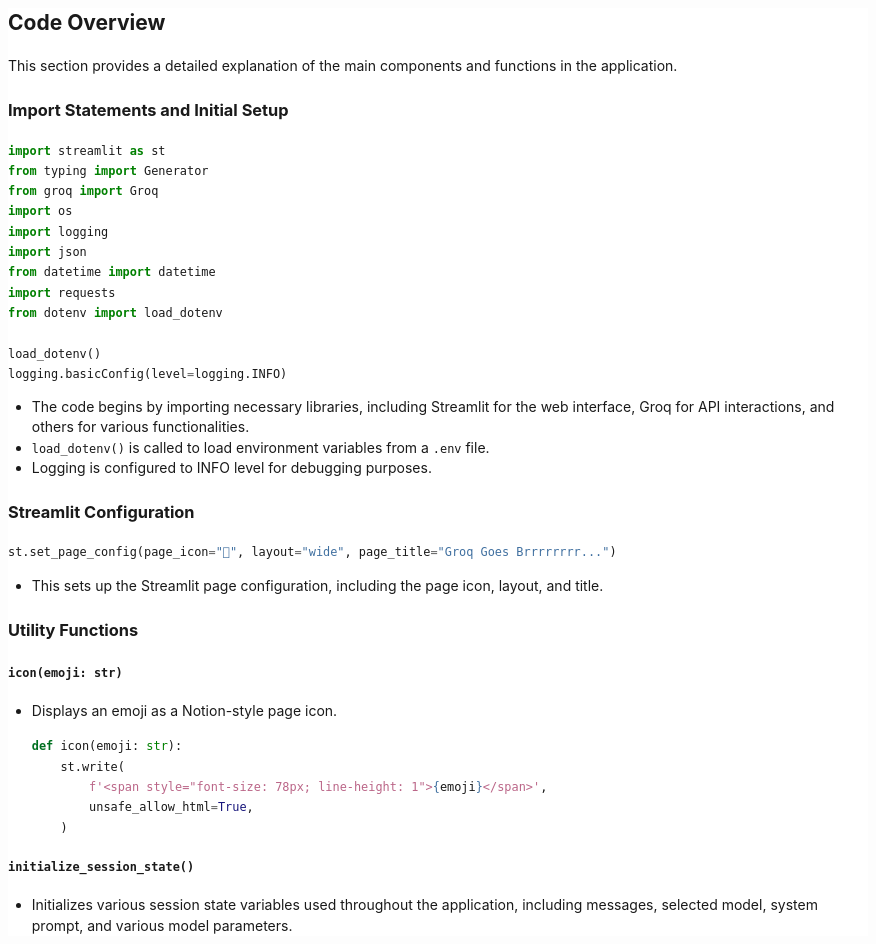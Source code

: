 

## Code Overview

This section provides a detailed explanation of the main components and functions in the application.

### Import Statements and Initial Setup

```python
import streamlit as st
from typing import Generator
from groq import Groq
import os
import logging
import json
from datetime import datetime
import requests
from dotenv import load_dotenv

load_dotenv()
logging.basicConfig(level=logging.INFO)
```

- The code begins by importing necessary libraries, including Streamlit for the web interface, Groq for API interactions, and others for various functionalities.
- `load_dotenv()` is called to load environment variables from a `.env` file.
- Logging is configured to INFO level for debugging purposes.

### Streamlit Configuration

```python
st.set_page_config(page_icon="💬", layout="wide", page_title="Groq Goes Brrrrrrrr...")
```

- This sets up the Streamlit page configuration, including the page icon, layout, and title.

### Utility Functions

#### `icon(emoji: str)`

- Displays an emoji as a Notion-style page icon.

  ```python
  def icon(emoji: str):
      st.write(
          f'<span style="font-size: 78px; line-height: 1">{emoji}</span>',
          unsafe_allow_html=True,
      )
  ```

#### `initialize_session_state()`

- Initializes various session state variables used throughout the application, including messages, selected model, system prompt, and various model parameters.
